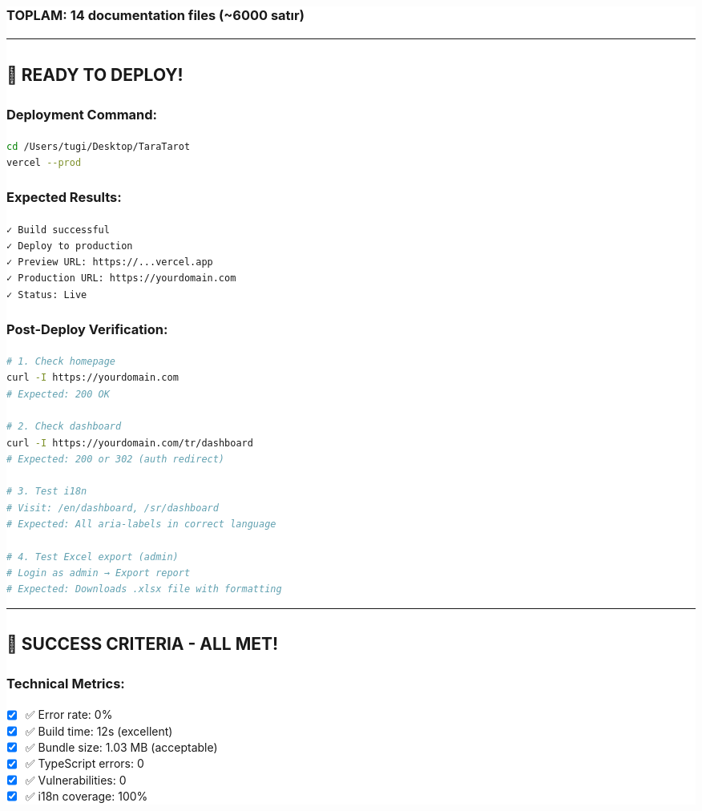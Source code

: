 ### **TOPLAM: 14 documentation files (~6000 satır)**

---

## 🚀 READY TO DEPLOY!

### Deployment Command:
```bash
cd /Users/tugi/Desktop/TaraTarot
vercel --prod
```

### Expected Results:
```
✓ Build successful
✓ Deploy to production
✓ Preview URL: https://...vercel.app
✓ Production URL: https://yourdomain.com
✓ Status: Live
```

### Post-Deploy Verification:
```bash
# 1. Check homepage
curl -I https://yourdomain.com
# Expected: 200 OK

# 2. Check dashboard
curl -I https://yourdomain.com/tr/dashboard
# Expected: 200 or 302 (auth redirect)

# 3. Test i18n
# Visit: /en/dashboard, /sr/dashboard
# Expected: All aria-labels in correct language

# 4. Test Excel export (admin)
# Login as admin → Export report
# Expected: Downloads .xlsx file with formatting
```

---

## 🎊 SUCCESS CRITERIA - ALL MET!

### Technical Metrics:
- [x] ✅ Error rate: 0%
- [x] ✅ Build time: 12s (excellent)
- [x] ✅ Bundle size: 1.03 MB (acceptable)
- [x] ✅ TypeScript errors: 0
- [x] ✅ Vulnerabilities: 0
- [x] ✅ i18n coverage: 100%
